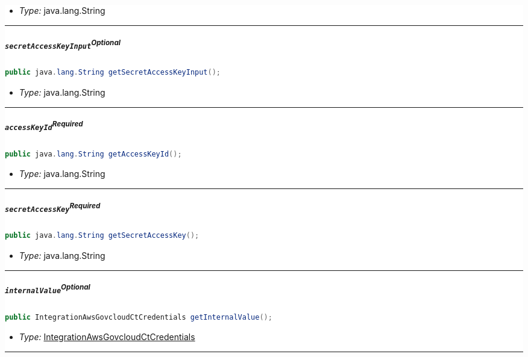 - *Type:* java.lang.String

---

##### `secretAccessKeyInput`<sup>Optional</sup> <a name="secretAccessKeyInput" id="rhizo-co-terraform-provider-lacework.integrationAwsGovcloudCt.IntegrationAwsGovcloudCtCredentialsOutputReference.property.secretAccessKeyInput"></a>

```java
public java.lang.String getSecretAccessKeyInput();
```

- *Type:* java.lang.String

---

##### `accessKeyId`<sup>Required</sup> <a name="accessKeyId" id="rhizo-co-terraform-provider-lacework.integrationAwsGovcloudCt.IntegrationAwsGovcloudCtCredentialsOutputReference.property.accessKeyId"></a>

```java
public java.lang.String getAccessKeyId();
```

- *Type:* java.lang.String

---

##### `secretAccessKey`<sup>Required</sup> <a name="secretAccessKey" id="rhizo-co-terraform-provider-lacework.integrationAwsGovcloudCt.IntegrationAwsGovcloudCtCredentialsOutputReference.property.secretAccessKey"></a>

```java
public java.lang.String getSecretAccessKey();
```

- *Type:* java.lang.String

---

##### `internalValue`<sup>Optional</sup> <a name="internalValue" id="rhizo-co-terraform-provider-lacework.integrationAwsGovcloudCt.IntegrationAwsGovcloudCtCredentialsOutputReference.property.internalValue"></a>

```java
public IntegrationAwsGovcloudCtCredentials getInternalValue();
```

- *Type:* <a href="#rhizo-co-terraform-provider-lacework.integrationAwsGovcloudCt.IntegrationAwsGovcloudCtCredentials">IntegrationAwsGovcloudCtCredentials</a>

---



